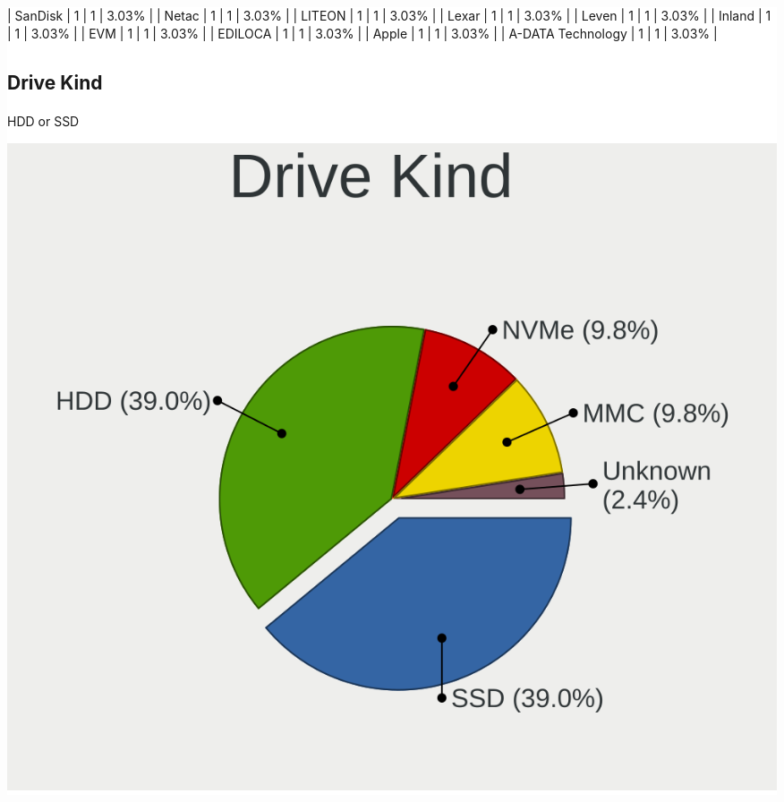 | SanDisk             | 1         | 1      | 3.03%   |
| Netac               | 1         | 1      | 3.03%   |
| LITEON              | 1         | 1      | 3.03%   |
| Lexar               | 1         | 1      | 3.03%   |
| Leven               | 1         | 1      | 3.03%   |
| Inland              | 1         | 1      | 3.03%   |
| EVM                 | 1         | 1      | 3.03%   |
| EDILOCA             | 1         | 1      | 3.03%   |
| Apple               | 1         | 1      | 3.03%   |
| A-DATA Technology   | 1         | 1      | 3.03%   |

Drive Kind
----------

HDD or SSD

![Drive Kind](./images/pie_chart/drive_kind.svg)
